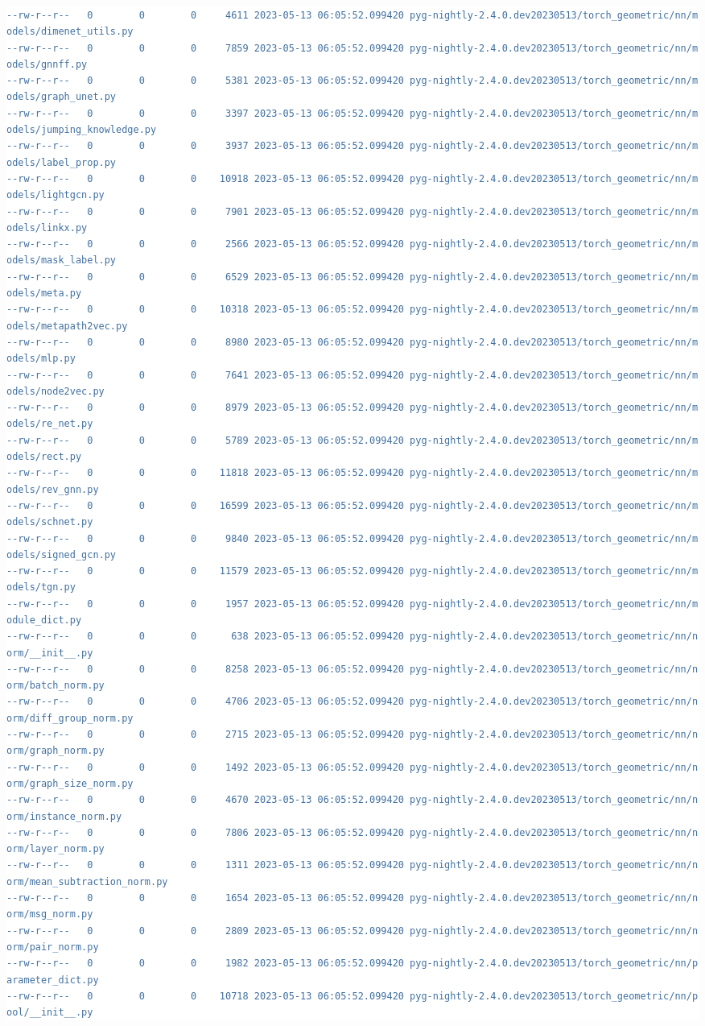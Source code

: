 ```diff
--rw-r--r--   0        0        0     4611 2023-05-13 06:05:52.099420 pyg-nightly-2.4.0.dev20230513/torch_geometric/nn/models/dimenet_utils.py
--rw-r--r--   0        0        0     7859 2023-05-13 06:05:52.099420 pyg-nightly-2.4.0.dev20230513/torch_geometric/nn/models/gnnff.py
--rw-r--r--   0        0        0     5381 2023-05-13 06:05:52.099420 pyg-nightly-2.4.0.dev20230513/torch_geometric/nn/models/graph_unet.py
--rw-r--r--   0        0        0     3397 2023-05-13 06:05:52.099420 pyg-nightly-2.4.0.dev20230513/torch_geometric/nn/models/jumping_knowledge.py
--rw-r--r--   0        0        0     3937 2023-05-13 06:05:52.099420 pyg-nightly-2.4.0.dev20230513/torch_geometric/nn/models/label_prop.py
--rw-r--r--   0        0        0    10918 2023-05-13 06:05:52.099420 pyg-nightly-2.4.0.dev20230513/torch_geometric/nn/models/lightgcn.py
--rw-r--r--   0        0        0     7901 2023-05-13 06:05:52.099420 pyg-nightly-2.4.0.dev20230513/torch_geometric/nn/models/linkx.py
--rw-r--r--   0        0        0     2566 2023-05-13 06:05:52.099420 pyg-nightly-2.4.0.dev20230513/torch_geometric/nn/models/mask_label.py
--rw-r--r--   0        0        0     6529 2023-05-13 06:05:52.099420 pyg-nightly-2.4.0.dev20230513/torch_geometric/nn/models/meta.py
--rw-r--r--   0        0        0    10318 2023-05-13 06:05:52.099420 pyg-nightly-2.4.0.dev20230513/torch_geometric/nn/models/metapath2vec.py
--rw-r--r--   0        0        0     8980 2023-05-13 06:05:52.099420 pyg-nightly-2.4.0.dev20230513/torch_geometric/nn/models/mlp.py
--rw-r--r--   0        0        0     7641 2023-05-13 06:05:52.099420 pyg-nightly-2.4.0.dev20230513/torch_geometric/nn/models/node2vec.py
--rw-r--r--   0        0        0     8979 2023-05-13 06:05:52.099420 pyg-nightly-2.4.0.dev20230513/torch_geometric/nn/models/re_net.py
--rw-r--r--   0        0        0     5789 2023-05-13 06:05:52.099420 pyg-nightly-2.4.0.dev20230513/torch_geometric/nn/models/rect.py
--rw-r--r--   0        0        0    11818 2023-05-13 06:05:52.099420 pyg-nightly-2.4.0.dev20230513/torch_geometric/nn/models/rev_gnn.py
--rw-r--r--   0        0        0    16599 2023-05-13 06:05:52.099420 pyg-nightly-2.4.0.dev20230513/torch_geometric/nn/models/schnet.py
--rw-r--r--   0        0        0     9840 2023-05-13 06:05:52.099420 pyg-nightly-2.4.0.dev20230513/torch_geometric/nn/models/signed_gcn.py
--rw-r--r--   0        0        0    11579 2023-05-13 06:05:52.099420 pyg-nightly-2.4.0.dev20230513/torch_geometric/nn/models/tgn.py
--rw-r--r--   0        0        0     1957 2023-05-13 06:05:52.099420 pyg-nightly-2.4.0.dev20230513/torch_geometric/nn/module_dict.py
--rw-r--r--   0        0        0      638 2023-05-13 06:05:52.099420 pyg-nightly-2.4.0.dev20230513/torch_geometric/nn/norm/__init__.py
--rw-r--r--   0        0        0     8258 2023-05-13 06:05:52.099420 pyg-nightly-2.4.0.dev20230513/torch_geometric/nn/norm/batch_norm.py
--rw-r--r--   0        0        0     4706 2023-05-13 06:05:52.099420 pyg-nightly-2.4.0.dev20230513/torch_geometric/nn/norm/diff_group_norm.py
--rw-r--r--   0        0        0     2715 2023-05-13 06:05:52.099420 pyg-nightly-2.4.0.dev20230513/torch_geometric/nn/norm/graph_norm.py
--rw-r--r--   0        0        0     1492 2023-05-13 06:05:52.099420 pyg-nightly-2.4.0.dev20230513/torch_geometric/nn/norm/graph_size_norm.py
--rw-r--r--   0        0        0     4670 2023-05-13 06:05:52.099420 pyg-nightly-2.4.0.dev20230513/torch_geometric/nn/norm/instance_norm.py
--rw-r--r--   0        0        0     7806 2023-05-13 06:05:52.099420 pyg-nightly-2.4.0.dev20230513/torch_geometric/nn/norm/layer_norm.py
--rw-r--r--   0        0        0     1311 2023-05-13 06:05:52.099420 pyg-nightly-2.4.0.dev20230513/torch_geometric/nn/norm/mean_subtraction_norm.py
--rw-r--r--   0        0        0     1654 2023-05-13 06:05:52.099420 pyg-nightly-2.4.0.dev20230513/torch_geometric/nn/norm/msg_norm.py
--rw-r--r--   0        0        0     2809 2023-05-13 06:05:52.099420 pyg-nightly-2.4.0.dev20230513/torch_geometric/nn/norm/pair_norm.py
--rw-r--r--   0        0        0     1982 2023-05-13 06:05:52.099420 pyg-nightly-2.4.0.dev20230513/torch_geometric/nn/parameter_dict.py
--rw-r--r--   0        0        0    10718 2023-05-13 06:05:52.099420 pyg-nightly-2.4.0.dev20230513/torch_geometric/nn/pool/__init__.py
```